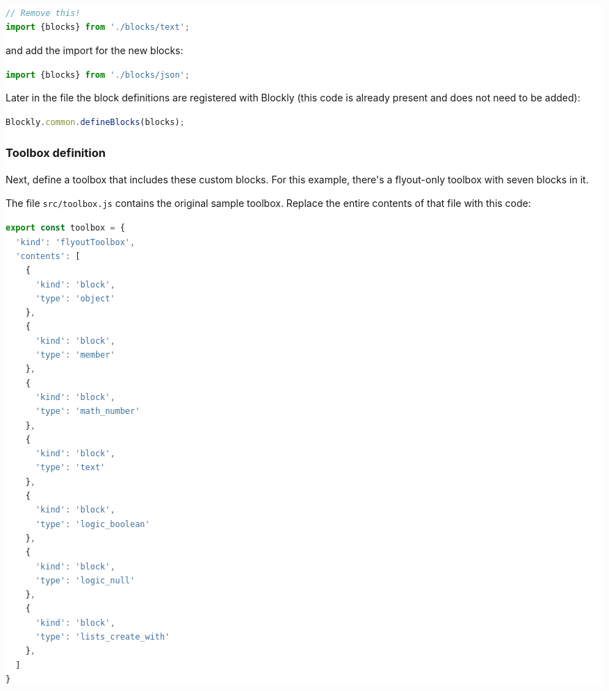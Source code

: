 ```js
// Remove this!
import {blocks} from './blocks/text';
```

and add the import for the new blocks:

```js
import {blocks} from './blocks/json';
```

Later in the file the block definitions are registered with Blockly (this code is already present and does not need to be added):

```js
Blockly.common.defineBlocks(blocks);
```

### Toolbox definition

Next, define a toolbox that includes these custom blocks. For this example, there's a flyout-only toolbox with seven blocks in it.

The file `src/toolbox.js` contains the original sample toolbox. Replace the entire contents of that file with this code:

```js
export const toolbox = {
  'kind': 'flyoutToolbox',
  'contents': [
    {
      'kind': 'block',
      'type': 'object'
    },
    {
      'kind': 'block',
      'type': 'member'
    },
    {
      'kind': 'block',
      'type': 'math_number'
    },
    {
      'kind': 'block',
      'type': 'text'
    },
    {
      'kind': 'block',
      'type': 'logic_boolean'
    },
    {
      'kind': 'block',
      'type': 'logic_null'
    },
    {
      'kind': 'block',
      'type': 'lists_create_with'
    },
  ]
}
```
